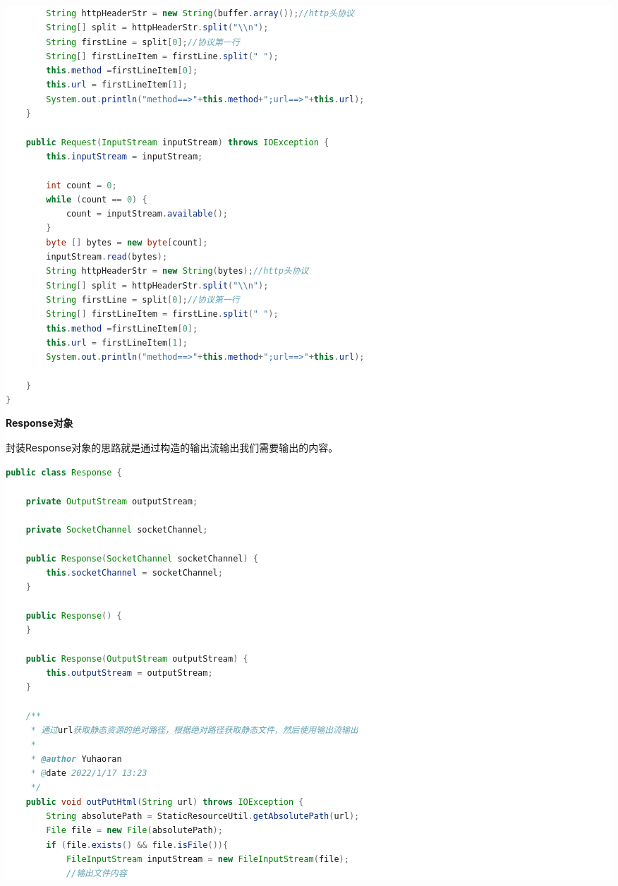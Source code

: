 ```java
        String httpHeaderStr = new String(buffer.array());//http头协议
        String[] split = httpHeaderStr.split("\\n");
        String firstLine = split[0];//协议第一行
        String[] firstLineItem = firstLine.split(" ");
        this.method =firstLineItem[0];
        this.url = firstLineItem[1];
        System.out.println("method==>"+this.method+";url==>"+this.url);
    }

    public Request(InputStream inputStream) throws IOException {
        this.inputStream = inputStream;

        int count = 0;
        while (count == 0) {
            count = inputStream.available();
        }
        byte [] bytes = new byte[count];
        inputStream.read(bytes);
        String httpHeaderStr = new String(bytes);//http头协议
        String[] split = httpHeaderStr.split("\\n");
        String firstLine = split[0];//协议第一行
        String[] firstLineItem = firstLine.split(" ");
        this.method =firstLineItem[0];
        this.url = firstLineItem[1];
        System.out.println("method==>"+this.method+";url==>"+this.url);

    }
}
```

**Response对象**

封装Response对象的思路就是通过构造的输出流输出我们需要输出的内容。

```java
public class Response {

    private OutputStream outputStream;

    private SocketChannel socketChannel;

    public Response(SocketChannel socketChannel) {
        this.socketChannel = socketChannel;
    }

    public Response() {
    }

    public Response(OutputStream outputStream) {
        this.outputStream = outputStream;
    }

    /**
     * 通过url获取静态资源的绝对路径，根据绝对路径获取静态文件，然后使用输出流输出
     *
     * @author Yuhaoran
     * @date 2022/1/17 13:23
     */
    public void outPutHtml(String url) throws IOException {
        String absolutePath = StaticResourceUtil.getAbsolutePath(url);
        File file = new File(absolutePath);
        if (file.exists() && file.isFile()){
            FileInputStream inputStream = new FileInputStream(file);
            //输出文件内容
```